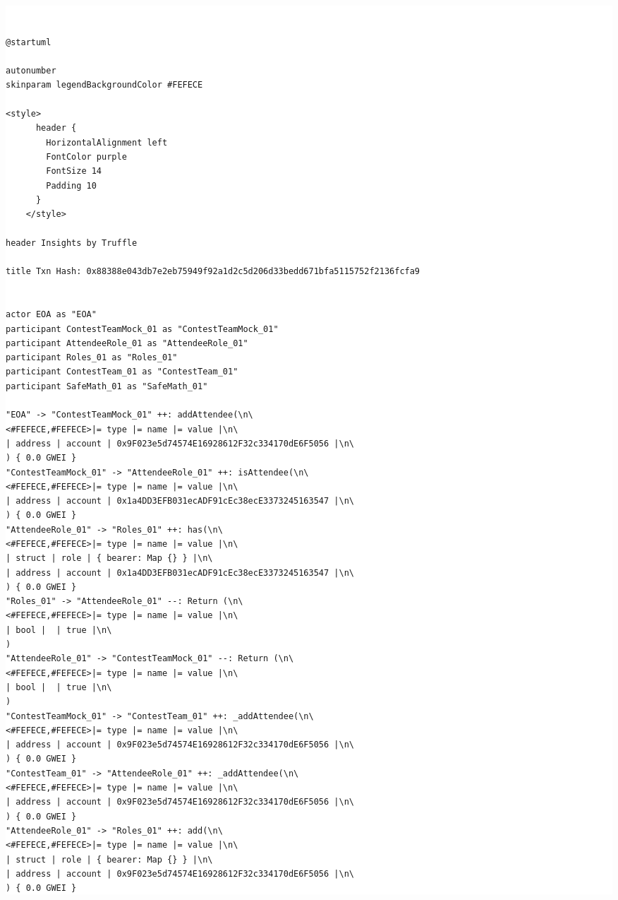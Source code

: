 
```plantuml


@startuml

autonumber
skinparam legendBackgroundColor #FEFECE

<style>
      header {
        HorizontalAlignment left
        FontColor purple
        FontSize 14
        Padding 10
      }
    </style>

header Insights by Truffle

title Txn Hash: 0x88388e043db7e2eb75949f92a1d2c5d206d33bedd671bfa5115752f2136fcfa9


actor EOA as "EOA"
participant ContestTeamMock_01 as "ContestTeamMock_01"
participant AttendeeRole_01 as "AttendeeRole_01"
participant Roles_01 as "Roles_01"
participant ContestTeam_01 as "ContestTeam_01"
participant SafeMath_01 as "SafeMath_01"

"EOA" -> "ContestTeamMock_01" ++: addAttendee(\n\
<#FEFECE,#FEFECE>|= type |= name |= value |\n\
| address | account | 0x9F023e5d74574E16928612F32c334170dE6F5056 |\n\
) { 0.0 GWEI }
"ContestTeamMock_01" -> "AttendeeRole_01" ++: isAttendee(\n\
<#FEFECE,#FEFECE>|= type |= name |= value |\n\
| address | account | 0x1a4DD3EFB031ecADF91cEc38ecE3373245163547 |\n\
) { 0.0 GWEI }
"AttendeeRole_01" -> "Roles_01" ++: has(\n\
<#FEFECE,#FEFECE>|= type |= name |= value |\n\
| struct | role | { bearer: Map {} } |\n\
| address | account | 0x1a4DD3EFB031ecADF91cEc38ecE3373245163547 |\n\
) { 0.0 GWEI }
"Roles_01" -> "AttendeeRole_01" --: Return (\n\
<#FEFECE,#FEFECE>|= type |= name |= value |\n\
| bool |  | true |\n\
)
"AttendeeRole_01" -> "ContestTeamMock_01" --: Return (\n\
<#FEFECE,#FEFECE>|= type |= name |= value |\n\
| bool |  | true |\n\
)
"ContestTeamMock_01" -> "ContestTeam_01" ++: _addAttendee(\n\
<#FEFECE,#FEFECE>|= type |= name |= value |\n\
| address | account | 0x9F023e5d74574E16928612F32c334170dE6F5056 |\n\
) { 0.0 GWEI }
"ContestTeam_01" -> "AttendeeRole_01" ++: _addAttendee(\n\
<#FEFECE,#FEFECE>|= type |= name |= value |\n\
| address | account | 0x9F023e5d74574E16928612F32c334170dE6F5056 |\n\
) { 0.0 GWEI }
"AttendeeRole_01" -> "Roles_01" ++: add(\n\
<#FEFECE,#FEFECE>|= type |= name |= value |\n\
| struct | role | { bearer: Map {} } |\n\
| address | account | 0x9F023e5d74574E16928612F32c334170dE6F5056 |\n\
) { 0.0 GWEI }
```